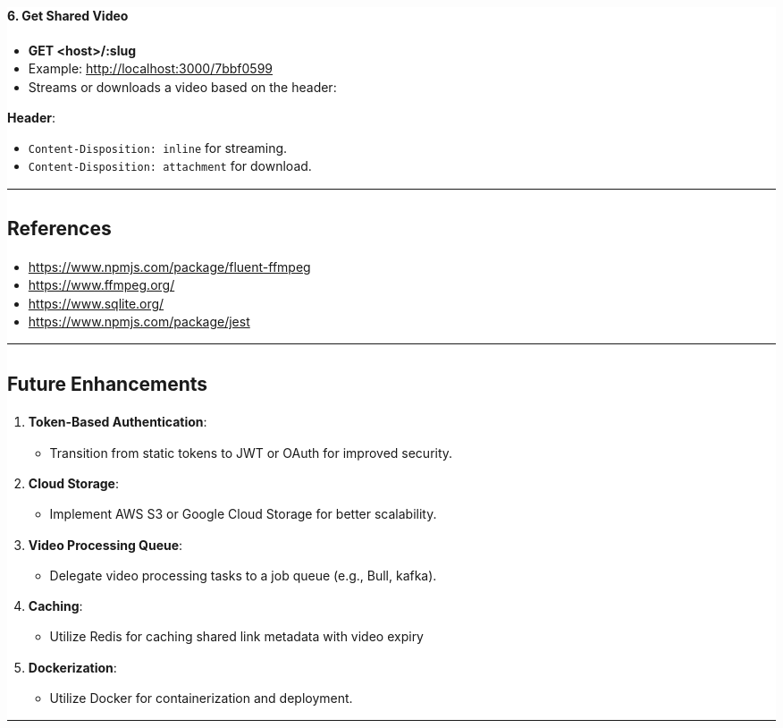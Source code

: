 #### 6. **Get Shared Video**

- **GET \<host\>/:slug**
- Example: <http://localhost:3000/7bbf0599>
- Streams or downloads a video based on the header:

**Header**:

- `Content-Disposition: inline` for streaming.
- `Content-Disposition: attachment` for download.

---

## References

- <https://www.npmjs.com/package/fluent-ffmpeg>
- <https://www.ffmpeg.org/>
- <https://www.sqlite.org/>
- <https://www.npmjs.com/package/jest>

---

## Future Enhancements

1. **Token-Based Authentication**:
   - Transition from static tokens to JWT or OAuth for improved security.

2. **Cloud Storage**:
   - Implement AWS S3 or Google Cloud Storage for better scalability.

3. **Video Processing Queue**:
   - Delegate video processing tasks to a job queue (e.g., Bull, kafka).

4. **Caching**:
   - Utilize Redis for caching shared link metadata with video expiry

5. **Dockerization**:
   - Utilize Docker for containerization and deployment.


---